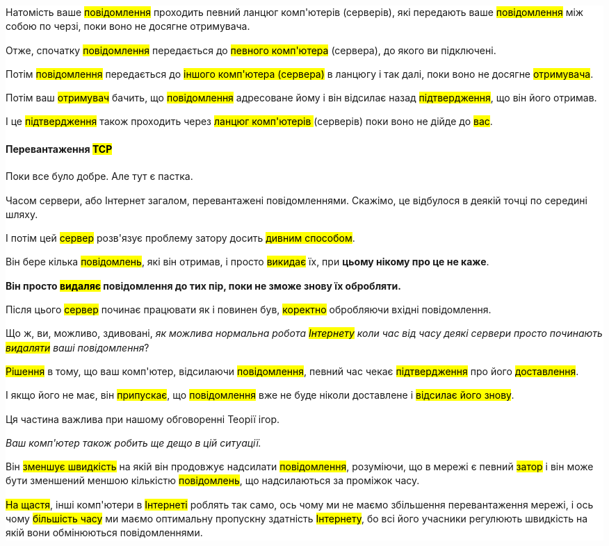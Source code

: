 Натомість ваше <mark class="hltr-cyan">повідомлення</mark> проходить певний ланцюг комп'ютерів (серверів), які передають ваше <mark class="hltr-cyan">повідомлення</mark> між собою по черзі, поки воно не досягне отримувача. 

Отже, спочатку <mark class="hltr-cyan">повідомлення</mark> передається до <mark class="hltr-blue">певного комп'ютера</mark> (сервера), до якого ви підключені. 

Потім <mark class="hltr-cyan">повідомлення</mark> передається до <mark class="hltr-blue">іншого комп'ютера (сервера)</mark> в ланцюгу і так далі, поки воно не досягне <mark class="hltr-pink">отримувача</mark>. 

Потім ваш <mark class="hltr-pink">отримувач</mark> бачить, що <mark class="hltr-cyan">повідомлення</mark> адресоване йому і він відсилає назад <mark class="hltr-green">підтвердження</mark>, що він його отримав. 

І це <mark class="hltr-green">підтвердження</mark> також проходить через <mark class="hltr-blue">ланцюг комп'ютерів </mark>(серверів) поки воно не дійде до <mark class="hltr-orange">вас</mark>. 

#### Перевантаження <mark class="hltr-red">TCP</mark>

Поки все було добре. Але тут є пастка. 

Часом сервери, або Інтернет загалом, перевантажені повідомленнями. 
Скажімо, це відбулося в деякій точці по середині шляху. 

І потім цей <mark class="hltr-purple">сервер</mark> розв'язує проблему затору досить <mark class="hltr-yellow">дивним способом</mark>. 

Він бере кілька <mark class="hltr-cyan">повідомлень</mark>, які він отримав, і просто <mark class="hltr-red">викидає</mark> їх, при **цьому нікому про це не каже**. 

**Він просто <mark class="hltr-red">видаляє</mark> повідомлення до тих пір, поки не зможе знову їх обробляти.**

Після цього <mark class="hltr-purple">сервер</mark> починає працювати як і повинен був, <mark class="hltr-green">коректно</mark> обробляючи вхідні повідомлення. 

Що ж, ви, можливо, здивовані, *як можлива нормальна робота <mark class="hltr-purple">Інтернету</mark> коли час від часу деякі сервери просто починають <mark class="hltr-red">видаляти</mark> ваші повідомлення*? 

<mark class="hltr-green">Рішення</mark> в тому, що ваш комп'ютер, відсилаючи <mark class="hltr-cyan">повідомлення</mark>, певний час чекає <mark class="hltr-pink">підтвердження</mark> про його <mark class="hltr-green">доставлення</mark>. 

І якщо його не має, він <mark class="hltr-yellow">припускає</mark>, що <mark class="hltr-cyan">повідомлення</mark> вже не буде ніколи доставлене і <mark class="hltr-pink">відсилає його знову</mark>. 

Ця частина важлива при нашому обговоренні Теорії ігор.

*Ваш комп'ютер також робить ще дещо в цій ситуації.*

Він <mark class="hltr-red">зменшує швидкість</mark> на якій він продовжує надсилати <mark class="hltr-cyan">повідомлення</mark>, розуміючи, що в мережі є певний <mark class="hltr-yellow">затор</mark> і він може бути зменшений меншою кількістю <mark class="hltr-cyan">повідомлень</mark>, що надсилаються за проміжок часу. 

<mark class="hltr-green">На щастя</mark>, інші комп'ютери в <mark class="hltr-purple">Інтернеті</mark> роблять так само, ось чому ми не маємо збільшення перевантаження мережі, і ось чому <mark class="hltr-green">більшість часу</mark> ми маємо оптимальну пропускну здатність <mark class="hltr-purple">Інтернету</mark>, бо всі його учасники регулюють швидкість на якій вони обмінюються повідомленнями. 
